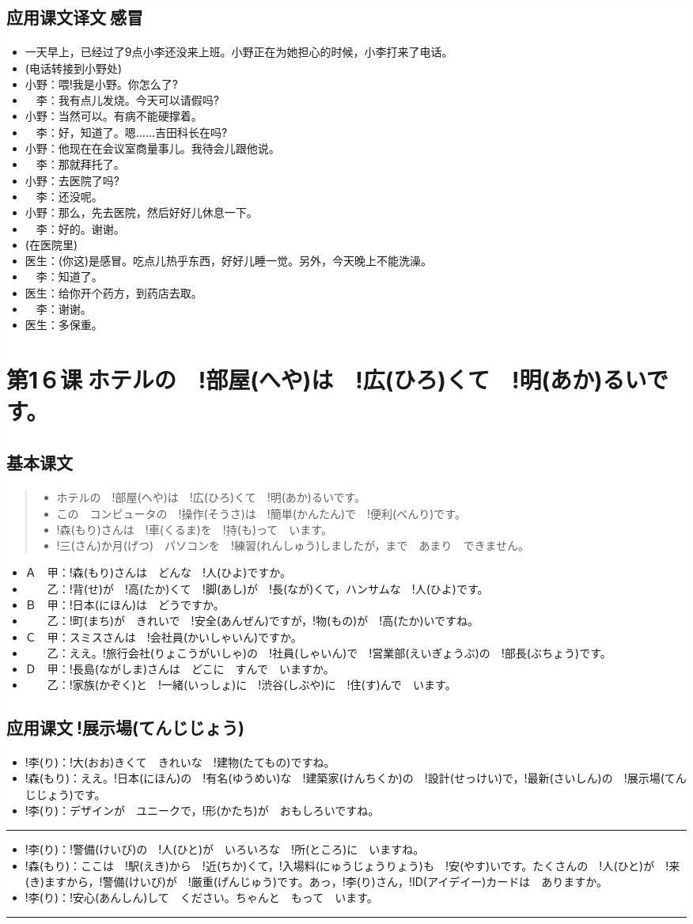 应用课文译文 感冒
--------------

* 一天早上，已经过了9点小李还没来上班。小野正在为她担心的时候，小李打来了电话。
* (电话转接到小野处)
* 小野：喂!我是小野。你怎么了?
* 　李：我有点儿发烧。今天可以请假吗?
* 小野：当然可以。有病不能硬撑着。
* 　李：好，知道了。嗯……吉田科长在吗?
* 小野：他现在在会议室商量事儿。我待会儿跟他说。
* 　李：那就拜托了。
* 小野：去医院了吗?
* 　李：还没呢。
* 小野：那么，先去医院，然后好好儿休息一下。
* 　李：好的。谢谢。
* (在医院里)
* 医生：(你这)是感冒。吃点儿热乎东西，好好儿睡一觉。另外，今天晚上不能洗澡。
* 　李：知道了。
* 医生：给你开个药方，到药店去取。
* 　李：谢谢。
* 医生：多保重。

第1６课 ホテルの　!部屋(へや)は　!広(ひろ)くて　!明(あか)るいです。
=====

基本课文
--------
> * ホテルの　!部屋(へや)は　!広(ひろ)くて　!明(あか)るいです。
> * この　コンピュータの　!操作(そうさ)は　!簡単(かんたん)で　!便利(べんり)です。
> * !森(もり)さんは　!車(くるま)を　!持(も)って　います。
> * !三(さん)か月(げつ)　パソコンを　!練習(れんしゅう)しましたが，まで　あまり　できません。

* Ａ　甲：!森(もり)さんは　どんな　!人(ひよ)ですか。
* 　　乙：!背(せ)が　!高(たか)くて　!脚(あし)が　!長(なが)くて，ハンサムな　!人(ひよ)です。
* Ｂ　甲：!日本(にほん)は　どうですか。
* 　　乙：!町(まち)が　きれいで　!安全(あんぜん)ですが，!物(もの)が　!高(たか)いですね。
* Ｃ　甲：スミスさんは　!会社員(かいしゃいん)ですか。
* 　　乙：ええ。!旅行会社(りょこうがいしゃ)の　!社員(しゃいん)で　!営業部(えいぎょうぶ)の　!部長(ぶちょう)です。
* Ｄ　甲：!長島(ながしま)さんは　どこに　すんで　いますか。
* 　　乙：!家族(かぞく)と　!一緒(いっしょ)に　!渋谷(しぶや)に　!住(す)んで　います。

应用课文 !展示場(てんじじょう)
--------

* !李(り)：!大(おお)きくて　きれいな　!建物(たてもの)ですね。
* !森(もり)：ええ。!日本(にほん)の　!有名(ゆうめい)な　!建築家(けんちくか)の　!設計(せっけい)で，!最新(さいしん)の　!展示場(てんじじょう)です。
* !李(り)：デザインが　ユニークで，!形(かたち)が　おもしろいですね。

---

* !李(り)：!警備(けいび)の　!人(ひと)が　いろいろな　!所(ところ)に　いますね。
* !森(もり)：ここは　!駅(えき)から　!近(ちか)くて，!入場料(にゅうじょうりょう)も　!安(やす)いです。たくさんの　!人(ひと)が　!来(き)ますから，!警備(けいび)が　!厳重(げんじゅう)です。あっ，!李(り)さん，!ID(アイデイー)カードは　ありますか。
* !李(り)：!安心(あんしん)して　ください。ちゃんと　もって　います。

---
